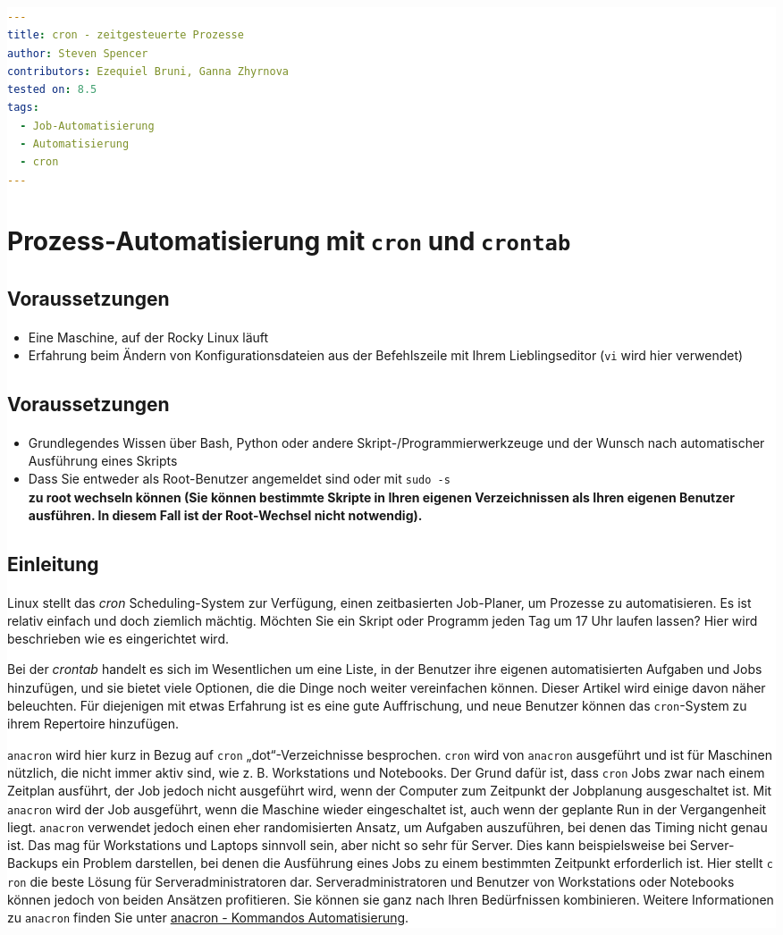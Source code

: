 ```yaml
---
title: cron - zeitgesteuerte Prozesse
author: Steven Spencer
contributors: Ezequiel Bruni, Ganna Zhyrnova
tested on: 8.5
tags:
  - Job-Automatisierung
  - Automatisierung
  - cron
---
```


# Prozess-Automatisierung mit `cron` und `crontab`

## Voraussetzungen

- Eine Maschine, auf der Rocky Linux läuft
- Erfahrung beim Ändern von Konfigurationsdateien aus der Befehlszeile mit Ihrem Lieblingseditor (`vi` wird hier verwendet)

## Voraussetzungen

- Grundlegendes Wissen über Bash, Python oder andere Skript-/Programmierwerkzeuge und der Wunsch nach automatischer Ausführung eines Skripts
- Dass Sie entweder als Root-Benutzer angemeldet sind oder mit `sudo -s`  
  **zu root wechseln können (Sie können bestimmte Skripte in Ihren eigenen Verzeichnissen als Ihren eigenen Benutzer ausführen. In diesem Fall ist der Root-Wechsel nicht notwendig).**

## Einleitung

Linux stellt das *cron* Scheduling-System zur Verfügung, einen zeitbasierten Job-Planer, um Prozesse zu automatisieren. Es ist relativ einfach und doch ziemlich mächtig. Möchten Sie ein Skript oder Programm jeden Tag um 17 Uhr laufen lassen? Hier wird beschrieben wie es eingerichtet wird.

Bei der *crontab* handelt es sich im Wesentlichen um eine Liste, in der Benutzer ihre eigenen automatisierten Aufgaben und Jobs hinzufügen, und sie bietet viele Optionen, die die Dinge noch weiter vereinfachen können. Dieser Artikel wird einige davon näher beleuchten. Für diejenigen mit etwas Erfahrung ist es eine gute Auffrischung, und neue Benutzer können das `cron`-System zu ihrem Repertoire hinzufügen.

`anacron` wird hier kurz in Bezug auf `cron` „dot“-Verzeichnisse besprochen. `cron` wird von `anacron` ausgeführt und ist für Maschinen nützlich, die nicht immer aktiv sind, wie z. B. Workstations und Notebooks. Der Grund dafür ist, dass `cron` Jobs zwar nach einem Zeitplan ausführt, der Job jedoch nicht ausgeführt wird, wenn der Computer zum Zeitpunkt der Jobplanung ausgeschaltet ist. Mit `anacron` wird der Job ausgeführt, wenn die Maschine wieder eingeschaltet ist, auch wenn der geplante Run in der Vergangenheit liegt. `anacron` verwendet jedoch einen eher randomisierten Ansatz, um Aufgaben auszuführen, bei denen das Timing nicht genau ist. Das mag für Workstations und Laptops sinnvoll sein, aber nicht so sehr für Server. Dies kann beispielsweise bei Server-Backups ein Problem darstellen, bei denen die Ausführung eines Jobs zu einem bestimmten Zeitpunkt erforderlich ist. Hier stellt `cron` die beste Lösung für Serveradministratoren dar. Serveradministratoren und Benutzer von Workstations oder Notebooks können jedoch von beiden Ansätzen profitieren. Sie können sie ganz nach Ihren Bedürfnissen kombinieren. Weitere Informationen zu `anacron` finden Sie unter [anacron - Kommandos Automatisierung](anacron.md).
